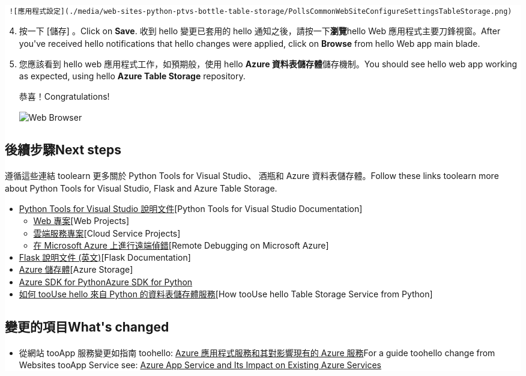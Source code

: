      ![應用程式設定](./media/web-sites-python-ptvs-bottle-table-storage/PollsCommonWebSiteConfigureSettingsTableStorage.png)
4. <span data-ttu-id="20472-200">按一下 [儲存] 。</span><span class="sxs-lookup"><span data-stu-id="20472-200">Click on **Save**.</span></span> <span data-ttu-id="20472-201">收到 hello 變更已套用的 hello 通知之後，請按一下**瀏覽**hello Web 應用程式主要刀鋒視窗。</span><span class="sxs-lookup"><span data-stu-id="20472-201">After you've received hello notifications that hello changes were applied, click on **Browse** from hello Web app main blade.</span></span>
5. <span data-ttu-id="20472-202">您應該看到 hello web 應用程式工作，如預期般，使用 hello **Azure 資料表儲存體**儲存機制。</span><span class="sxs-lookup"><span data-stu-id="20472-202">You should see hello web app working as expected, using hello **Azure Table Storage** repository.</span></span>
   
   <span data-ttu-id="20472-203">恭喜！</span><span class="sxs-lookup"><span data-stu-id="20472-203">Congratulations!</span></span>
   
     ![Web Browser](./media/web-sites-python-ptvs-flask-table-storage/PollsFlaskAzureBrowser.png)

## <a name="next-steps"></a><span data-ttu-id="20472-205">後續步驟</span><span class="sxs-lookup"><span data-stu-id="20472-205">Next steps</span></span>
<span data-ttu-id="20472-206">遵循這些連結 toolearn 更多關於 Python Tools for Visual Studio、 酒瓶和 Azure 資料表儲存體。</span><span class="sxs-lookup"><span data-stu-id="20472-206">Follow these links toolearn more about Python Tools for Visual Studio, Flask and Azure Table Storage.</span></span>

* <span data-ttu-id="20472-207">[Python Tools for Visual Studio 說明文件]</span><span class="sxs-lookup"><span data-stu-id="20472-207">[Python Tools for Visual Studio Documentation]</span></span>
  * <span data-ttu-id="20472-208">[Web 專案]</span><span class="sxs-lookup"><span data-stu-id="20472-208">[Web Projects]</span></span>
  * <span data-ttu-id="20472-209">[雲端服務專案]</span><span class="sxs-lookup"><span data-stu-id="20472-209">[Cloud Service Projects]</span></span>
  * <span data-ttu-id="20472-210">[在 Microsoft Azure 上進行遠端偵錯]</span><span class="sxs-lookup"><span data-stu-id="20472-210">[Remote Debugging on Microsoft Azure]</span></span>
* <span data-ttu-id="20472-211">[Flask 說明文件 (英文)]</span><span class="sxs-lookup"><span data-stu-id="20472-211">[Flask Documentation]</span></span>
* <span data-ttu-id="20472-212">[Azure 儲存體]</span><span class="sxs-lookup"><span data-stu-id="20472-212">[Azure Storage]</span></span>
* <span data-ttu-id="20472-213">[Azure SDK for Python]</span><span class="sxs-lookup"><span data-stu-id="20472-213">[Azure SDK for Python]</span></span>
* <span data-ttu-id="20472-214">[如何 tooUse hello 來自 Python 的資料表儲存體服務]</span><span class="sxs-lookup"><span data-stu-id="20472-214">[How tooUse hello Table Storage Service from Python]</span></span>

## <a name="whats-changed"></a><span data-ttu-id="20472-215">變更的項目</span><span class="sxs-lookup"><span data-stu-id="20472-215">What's changed</span></span>
* <span data-ttu-id="20472-216">從網站 tooApp 服務變更如指南 toohello: [Azure 應用程式服務和其對影響現有的 Azure 服務](http://go.microsoft.com/fwlink/?LinkId=529714)</span><span class="sxs-lookup"><span data-stu-id="20472-216">For a guide toohello change from Websites tooApp Service see: [Azure App Service and Its Impact on Existing Azure Services](http://go.microsoft.com/fwlink/?LinkId=529714)</span></span>


[Python 開發人員中心]: /develop/python/
[Azure 雲端服務]: ../cloud-services/cloud-services-python-ptvs.md
[文件]:../cosmos-db/table-storage-how-to-use-python.md
[如何 tooUse hello 來自 Python 的資料表儲存體服務]:../cosmos-db/table-storage-how-to-use-python.md


[Azure Portal]: https://portal.azure.com
[Azure SDK for.NET]: http://azure.microsoft.com/downloads/
[Python Tools for Visual Studio]: http://aka.ms/ptvs
[Python Tools 2.2 for Visual Studio]: http://go.microsoft.com/fwlink/?LinkID=624025
[Python Tools 2.2 for Visual Studio 範例 VSIX]: http://go.microsoft.com/fwlink/?LinkID=624025
[Azure SDK Tools for VS 2015]: http://go.microsoft.com/fwlink/?linkid=518003
[Python 2.7 32 位元]: http://go.microsoft.com/fwlink/?LinkId=517190
[Python 3.4 32 位元]: http://go.microsoft.com/fwlink/?LinkId=517191
[Python Tools for Visual Studio 說明文件]: http://aka.ms/ptvsdocs
[Flask 說明文件 (英文)]: http://flask.pocoo.org/
[在 Microsoft Azure 上進行遠端偵錯]: http://go.microsoft.com/fwlink/?LinkId=624026
[Web 專案]: http://go.microsoft.com/fwlink/?LinkId=624027
[雲端服務專案]: http://go.microsoft.com/fwlink/?LinkId=624028
[Azure 儲存體]: http://azure.microsoft.com/documentation/services/storage/
[Azure SDK for Python]: https://github.com/Azure/azure-sdk-for-python